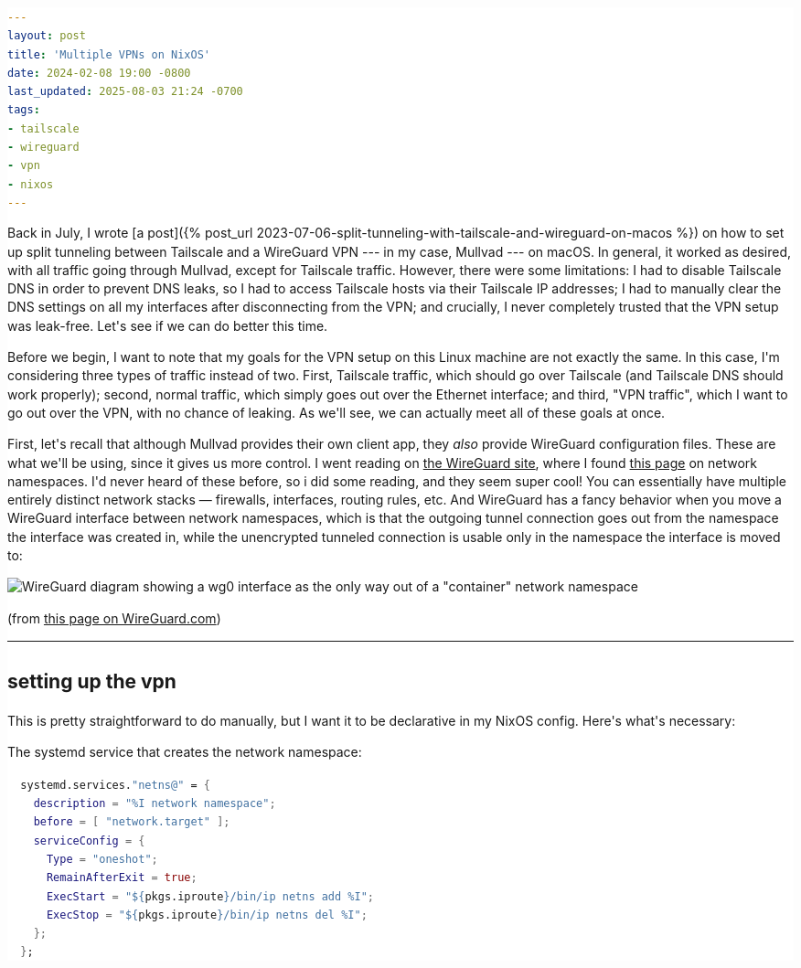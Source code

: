 ```yaml
---
layout: post
title: 'Multiple VPNs on NixOS'
date: 2024-02-08 19:00 -0800
last_updated: 2025-08-03 21:24 -0700
tags:
- tailscale
- wireguard
- vpn
- nixos
---
```


Back in July, I wrote [a post]({% post_url 2023-07-06-split-tunneling-with-tailscale-and-wireguard-on-macos %}) on how to set up split tunneling between Tailscale and a WireGuard VPN --- in my case, Mullvad --- on macOS. In general, it worked as desired, with all traffic going through Mullvad, except for Tailscale traffic. However, there were some limitations: I had to disable Tailscale DNS in order to prevent DNS leaks, so I had to access Tailscale hosts via their Tailscale IP addresses; I had to manually clear the DNS settings on all my interfaces after disconnecting from the VPN; and crucially, I never completely trusted that the VPN setup was leak-free. Let's see if we can do better this time.

Before we begin, I want to note that my goals for the VPN setup on this Linux machine are not exactly the same. In this case, I'm considering three types of traffic instead of two. First, Tailscale traffic, which should go over Tailscale (and Tailscale DNS should work properly); second, normal traffic, which simply goes out over the Ethernet interface; and third, "VPN traffic", which I want to go out over the VPN, with no chance of leaking. As we'll see, we can actually meet all of these goals at once.

First, let's recall that although Mullvad provides their own client app, they _also_ provide WireGuard configuration files. These are what we'll be using, since it gives us more control. I went reading on [the WireGuard site](https://www.wireguard.com/), where I found [this page](https://www.wireguard.com/netns/) on network namespaces. I'd never heard of these before, so i did some reading, and they seem super cool! You can essentially have multiple entirely distinct network stacks — firewalls, interfaces, routing rules, etc. And WireGuard has a fancy behavior when you move a WireGuard interface between network namespaces, which is that the outgoing tunnel connection goes out from the namespace the interface was created in, while the unencrypted tunneled connection is usable only in the namespace the interface is moved to:

![WireGuard diagram showing a `wg0` interface as the only way out of a "container" network namespace](https://www.wireguard.com/img/netns-container.svg)

(from [this page on WireGuard.com](https://www.wireguard.com/netns/))

***

## setting up the vpn

This is pretty straightforward to do manually, but I want it to be declarative in my NixOS config. Here's what's necessary:

The systemd service that creates the network namespace:
```nix
  systemd.services."netns@" = {
    description = "%I network namespace";
    before = [ "network.target" ];
    serviceConfig = {
      Type = "oneshot";
      RemainAfterExit = true;
      ExecStart = "${pkgs.iproute}/bin/ip netns add %I";
      ExecStop = "${pkgs.iproute}/bin/ip netns del %I";
    };
  };
```

[^ipaddr]: I'm using `10.0.0.x` addresses because my local network uses a different range. If your local network uses `10.0.0.x` addresses, then you should pick a different subnet for the addresses of your `veth` interfaces.